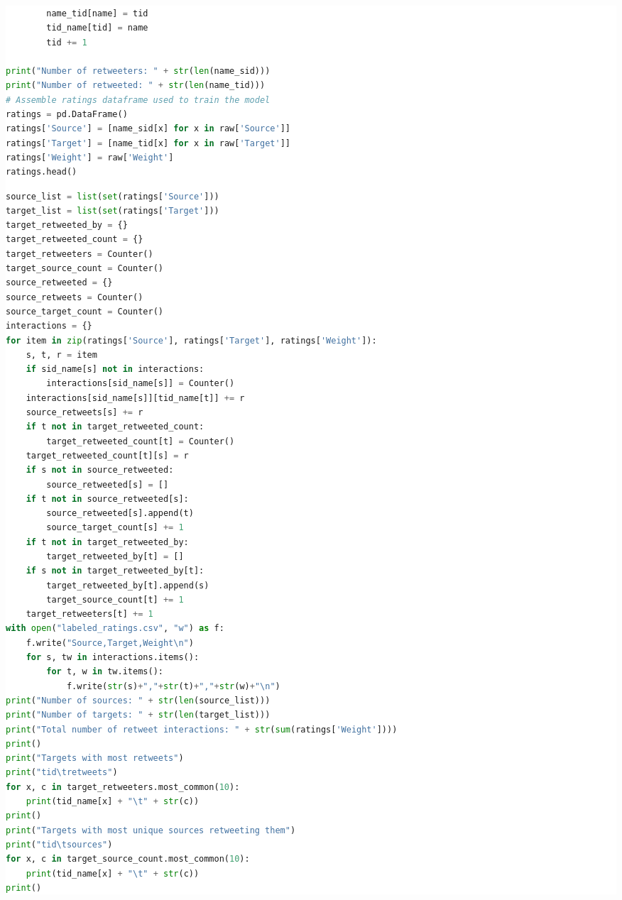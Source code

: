 ```python id="JbbLs3r1Myv5" colab={"base_uri": "https://localhost:8080/", "height": 238} executionInfo={"status": "ok", "timestamp": 1633267063334, "user_tz": -330, "elapsed": 514, "user": {"displayName": "Sparsh Agarwal", "photoUrl": "https://lh3.googleusercontent.com/a/default-user=s64", "userId": "13037694610922482904"}} outputId="866c3a00-ba3c-4624-e1f2-7d3f9ecb2306"
        name_tid[name] = tid
        tid_name[tid] = name
        tid += 1

print("Number of retweeters: " + str(len(name_sid)))
print("Number of retweeted: " + str(len(name_tid)))
# Assemble ratings dataframe used to train the model
ratings = pd.DataFrame()
ratings['Source'] = [name_sid[x] for x in raw['Source']]
ratings['Target'] = [name_tid[x] for x in raw['Target']]
ratings['Weight'] = raw['Weight']
ratings.head()
```

```python id="_cmL3XrnMyv7" colab={"base_uri": "https://localhost:8080/"} executionInfo={"status": "ok", "timestamp": 1633267260109, "user_tz": -330, "elapsed": 6353, "user": {"displayName": "Sparsh Agarwal", "photoUrl": "https://lh3.googleusercontent.com/a/default-user=s64", "userId": "13037694610922482904"}} outputId="7fd3682a-a58a-4ca2-efa4-788bf70953b3"
source_list = list(set(ratings['Source']))
target_list = list(set(ratings['Target']))
target_retweeted_by = {}
target_retweeted_count = {}
target_retweeters = Counter()
target_source_count = Counter()
source_retweeted = {}
source_retweets = Counter()
source_target_count = Counter()
interactions = {}
for item in zip(ratings['Source'], ratings['Target'], ratings['Weight']):
    s, t, r = item
    if sid_name[s] not in interactions:
        interactions[sid_name[s]] = Counter()
    interactions[sid_name[s]][tid_name[t]] += r
    source_retweets[s] += r
    if t not in target_retweeted_count:
        target_retweeted_count[t] = Counter()
    target_retweeted_count[t][s] = r
    if s not in source_retweeted:
        source_retweeted[s] = []
    if t not in source_retweeted[s]:
        source_retweeted[s].append(t)
        source_target_count[s] += 1
    if t not in target_retweeted_by:
        target_retweeted_by[t] = []
    if s not in target_retweeted_by[t]:
        target_retweeted_by[t].append(s)
        target_source_count[t] += 1
    target_retweeters[t] += 1
with open("labeled_ratings.csv", "w") as f:
    f.write("Source,Target,Weight\n")
    for s, tw in interactions.items():
        for t, w in tw.items():
            f.write(str(s)+","+str(t)+","+str(w)+"\n")
print("Number of sources: " + str(len(source_list)))
print("Number of targets: " + str(len(target_list)))
print("Total number of retweet interactions: " + str(sum(ratings['Weight'])))
print()
print("Targets with most retweets")
print("tid\tretweets")
for x, c in target_retweeters.most_common(10):
    print(tid_name[x] + "\t" + str(c))
print()
print("Targets with most unique sources retweeting them")
print("tid\tsources")
for x, c in target_source_count.most_common(10):
    print(tid_name[x] + "\t" + str(c))
print()
```
